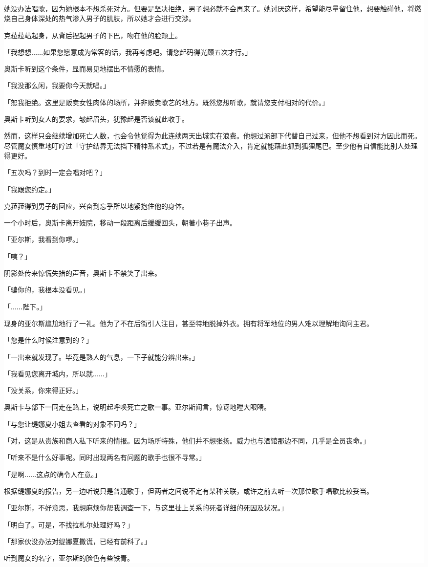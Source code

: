 她没办法唱歌，因为她根本不想杀死对方。但要是坚决拒绝，男子想必就不会再来了。她讨厌这样，希望能尽量留住他，想要触碰他，将燃烧自己身体深处的热气渗入男子的肌肤，所以她才会进行交涉。

克菈菈站起身，从背后捏起男子的下巴，吻在他的脸颊上。

「我想想……如果您愿意成为常客的话，我再考虑吧。请您起码得光顾五次才行。」

奥斯卡听到这个条件，显而易见地摆出不情愿的表情。

「我没那么闲，我要你今天就唱。」

「恕我拒绝。这里是贩卖女性肉体的场所，并非贩卖歌艺的地方。既然您想听歌，就请您支付相对的代价。」

奥斯卡听到女人的要求，皱起眉头，犹豫起是否该就此收手。

然而，这样只会继续增加死亡人数，也会令他觉得为此连续两天出城实在浪费。他想过派部下代替自己过来，但他不想看到对方因此而死。尽管魔女慎重地叮咛过「守护结界无法挡下精神系术式」，不过若是有魔法介入，肯定就能藉此抓到狐狸尾巴。至少他有自信能比别人处理得更好。

「五次吗？到时一定会唱对吧？」

「我跟您约定。」

克菈菈得到男子的回应，兴奋到忘乎所以地紧抱住他的身体。

一个小时后，奥斯卡离开妓院，移动一段距离后缓缓回头，朝著小巷子出声。

「亚尔斯，我看到你啰。」

「咦？」

阴影处传来惊慌失措的声音，奥斯卡不禁笑了出来。

「骗你的，我根本没看见。」

「……陛下。」

现身的亚尔斯尴尬地行了一礼。他为了不在后街引人注目，甚至特地脱掉外衣。拥有将军地位的男人难以理解地询问主君。

「您是什么时候注意到的？」

「一出来就发现了。毕竟是熟人的气息，一下子就能分辨出来。」

「我看见您离开城内，所以就……」

「没关系，你来得正好。」

奥斯卡与部下一同走在路上，说明起呼唤死亡之歌一事。亚尔斯闻言，惊讶地瞠大眼睛。

「与您让缇娜夏小姐去查看的对象不同吗？」

「对，这是从贵族和商人私下听来的情报。因为场所特殊，他们并不想张扬。威力也与酒馆那边不同，几乎是全员丧命。」

「听来不是什么好事呢。同时出现两名有问题的歌手也很不寻常。」

「是啊……这点的确令人在意。」

根据缇娜夏的报告，另一边听说只是普通歌手，但两者之间说不定有某种关联，或许之前去听一次那位歌手唱歌比较妥当。

「亚尔斯，不好意思，我想麻烦你帮我调查一下，与这里扯上关系的死者详细的死因及状况。」

「明白了。可是，不找拉札尔处理好吗？」

「那家伙没办法对缇娜夏撒谎，已经有前科了。」

听到魔女的名字，亚尔斯的脸色有些铁青。
